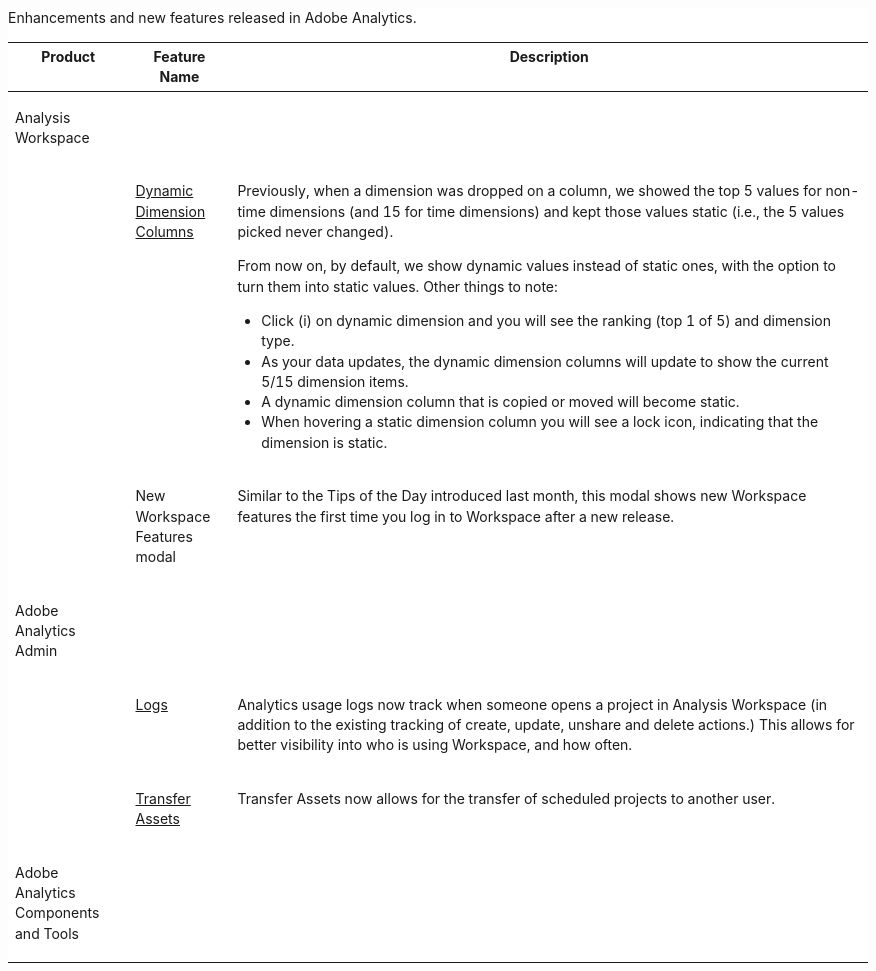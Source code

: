 Enhancements and new features released in Adobe Analytics.

<table id="table_91D1FD20C4C1411292252364328677AF"> 
 <tgroup cols="3"> 
  <colspec colname="col01" colnum="1" colwidth="1.00*" /> 
  <colspec colnum="2" colname="col1" colwidth="1.16*" /> 
  <colspec colnum="3" colname="col2" colwidth="2.85*" /> 
  <thead> 
   <tr> 
    <th colname="col01" class="entry"> Product </th> 
    <th colname="col1" class="entry"> Feature Name </th> 
    <th colname="col2" class="entry"> Description </th> 
   </tr> 
  </thead> 
  <tbody> 
   <tr> 
    <td namest="col01" nameend="col2"> <p>Analysis Workspace</p> </td> 
   </tr> 
   <tr> 
    <td colname="col01"> </td> 
    <td colname="col1"> <p> <a href="https://marketing.adobe.com/resources/help/en_US/analytics/analysis-workspace/view-dimensions.html" format="html" scope="external"> Dynamic Dimension Columns </a> </p> </td> 
    <td colname="col2"> <p>Previously, when a dimension was dropped on a column, we showed the top 5 values for non-time dimensions (and 15 for time dimensions) and kept those values static (i.e., the 5 values picked never changed).</p> <p>From now on, by default, we show dynamic values instead of static ones, with the option to turn them into static values. Other things to note:</p> 
     <ul id="ul_C802BC32CB084E30B4E58E9E90B9A63D"> 
      <li id="li_452466AB416F4737B532849C604BD4CC">Click (i) on dynamic dimension and you will see the ranking (top 1 of 5) and dimension type.</li> 
      <li id="li_588F6199E38D47869AC855A4C2A4D1B7">As your data updates, the dynamic dimension columns will update to show the current 5/15 dimension items.</li> 
      <li id="li_19D47638D4D94416B0DAD2B2FB835ABE">A dynamic dimension column that is copied or moved will become static.</li> 
      <li id="li_B95411689AE04774B7B9BA128F2DB96F">When hovering a static dimension column you will see a lock icon, indicating that the dimension is static.</li> 
     </ul> </td> 
   </tr> 
   <tr> 
    <td colname="col01"> </td> 
    <td colname="col1"> <p>New Workspace Features modal</p> </td> 
    <td colname="col2"> <p>Similar to the Tips of the Day introduced last month, this modal shows new Workspace features the first time you log in to Workspace after a new release.</p> </td> 
   </tr> 
   <tr> 
    <td namest="col01" nameend="col2"> <p>Adobe Analytics Admin</p> </td> 
   </tr> 
   <tr> 
    <td colname="col01"> </td> 
    <td colname="col1"> <p> <a href="https://marketing.adobe.com/resources/help/en_US/reference/logs.html" format="html" scope="external"> Logs </a> </p> </td> 
    <td colname="col2"> <p>Analytics usage logs now track when someone opens a project in Analysis Workspace (in addition to the existing tracking of create, update, unshare and delete actions.) This allows for better visibility into who is using Workspace, and how often.</p> </td> 
   </tr> 
   <tr> 
    <td colname="col01"> </td> 
    <td colname="col1"> <p> <a href="https://marketing.adobe.com/resources/help/en_US/reference/t_transfer_user_accout_privileges.html" format="html" scope="external"> Transfer Assets </a> </p> </td> 
    <td colname="col2"> <p>Transfer Assets now allows for the transfer of scheduled projects to another user.</p> </td> 
   </tr> 
   <tr> 
    <td namest="col01" nameend="col2"> <p>Adobe Analytics Components and Tools</p> </td> 